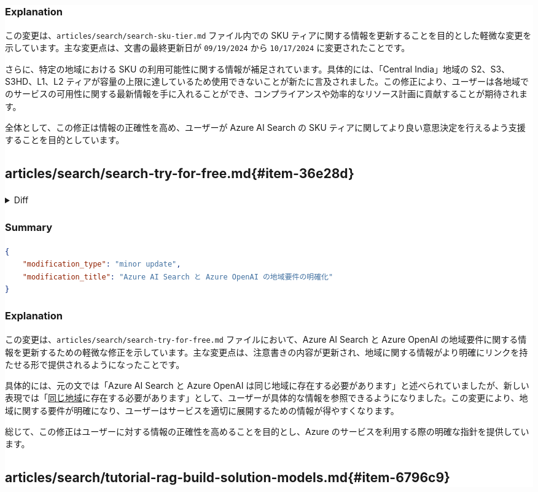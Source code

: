 ### Explanation
この変更は、`articles/search/search-sku-tier.md` ファイル内での SKU ティアに関する情報を更新することを目的とした軽微な変更を示しています。主な変更点は、文書の最終更新日が `09/19/2024` から `10/17/2024` に変更されたことです。

さらに、特定の地域における SKU の利用可能性に関する情報が補足されています。具体的には、「Central India」地域の S2、S3、S3HD、L1、L2 ティアが容量の上限に達しているため使用できないことが新たに言及されました。この修正により、ユーザーは各地域でのサービスの可用性に関する最新情報を手に入れることができ、コンプライアンスや効率的なリソース計画に貢献することが期待されます。

全体として、この修正は情報の正確性を高め、ユーザーが Azure AI Search の SKU ティアに関してより良い意思決定を行えるよう支援することを目的としています。

## articles/search/search-try-for-free.md{#item-36e28d}

<details><summary>Diff</summary></details>

### Summary

```json
{
    "modification_type": "minor update",
    "modification_title": "Azure AI Search と Azure OpenAI の地域要件の明確化"
}
```

### Explanation
この変更は、`articles/search/search-try-for-free.md` ファイルにおいて、Azure AI Search と Azure OpenAI の地域要件に関する情報を更新するための軽微な修正を示しています。主な変更点は、注意書きの内容が更新され、地域に関する情報がより明確にリンクを持たせる形で提供されるようになったことです。

具体的には、元の文では「Azure AI Search と Azure OpenAI は同じ地域に存在する必要があります」と述べられていましたが、新しい表現では「[同じ地域](search-create-service-portal.md#regions-with-the-most-overlap)に存在する必要があります」として、ユーザーが具体的な情報を参照できるようになりました。この変更により、地域に関する要件が明確になり、ユーザーはサービスを適切に展開するための情報が得やすくなります。

総じて、この修正はユーザーに対する情報の正確性を高めることを目的とし、Azure のサービスを利用する際の明確な指針を提供しています。

## articles/search/tutorial-rag-build-solution-models.md{#item-6796c9}
